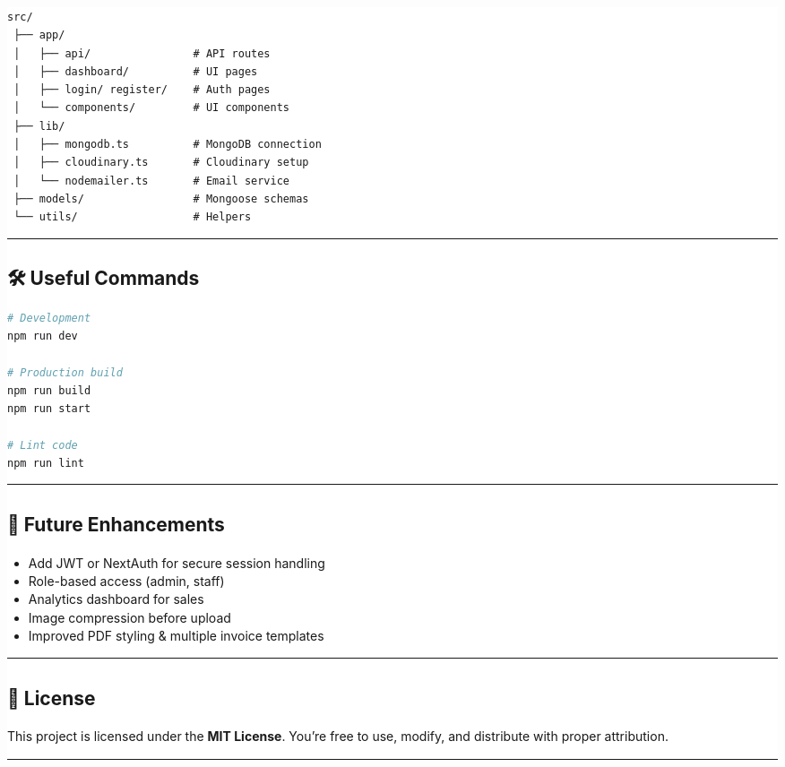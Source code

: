 ```
src/
 ├── app/
 │   ├── api/                # API routes
 │   ├── dashboard/          # UI pages
 │   ├── login/ register/    # Auth pages
 │   └── components/         # UI components
 ├── lib/
 │   ├── mongodb.ts          # MongoDB connection
 │   ├── cloudinary.ts       # Cloudinary setup
 │   └── nodemailer.ts       # Email service
 ├── models/                 # Mongoose schemas
 └── utils/                  # Helpers
```

---

## 🛠️ Useful Commands

```bash
# Development
npm run dev

# Production build
npm run build
npm run start

# Lint code
npm run lint
```

---

## 🧭 Future Enhancements

* Add JWT or NextAuth for secure session handling
* Role-based access (admin, staff)
* Analytics dashboard for sales
* Image compression before upload
* Improved PDF styling & multiple invoice templates

---


## 📝 License

This project is licensed under the **MIT License**.
You’re free to use, modify, and distribute with proper attribution.

---
